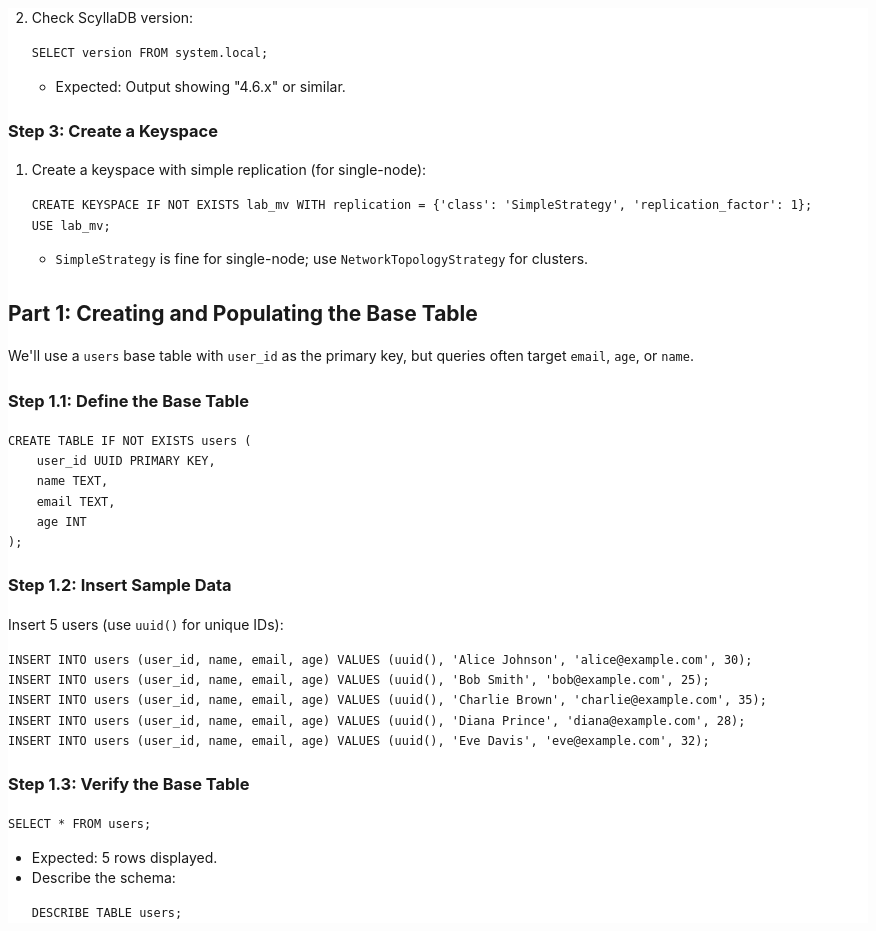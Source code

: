 2. Check ScyllaDB version:  
   ```cql
   SELECT version FROM system.local;
   ```
   - Expected: Output showing "4.6.x" or similar.

### Step 3: Create a Keyspace
1. Create a keyspace with simple replication (for single-node):  
   ```cql
   CREATE KEYSPACE IF NOT EXISTS lab_mv WITH replication = {'class': 'SimpleStrategy', 'replication_factor': 1};
   USE lab_mv;
   ```
   - `SimpleStrategy` is fine for single-node; use `NetworkTopologyStrategy` for clusters.

## Part 1: Creating and Populating the Base Table
We'll use a `users` base table with `user_id` as the primary key, but queries often target `email`, `age`, or `name`.

### Step 1.1: Define the Base Table
```cql
CREATE TABLE IF NOT EXISTS users (
    user_id UUID PRIMARY KEY,
    name TEXT,
    email TEXT,
    age INT
);
```

### Step 1.2: Insert Sample Data
Insert 5 users (use `uuid()` for unique IDs):  
```cql
INSERT INTO users (user_id, name, email, age) VALUES (uuid(), 'Alice Johnson', 'alice@example.com', 30);
INSERT INTO users (user_id, name, email, age) VALUES (uuid(), 'Bob Smith', 'bob@example.com', 25);
INSERT INTO users (user_id, name, email, age) VALUES (uuid(), 'Charlie Brown', 'charlie@example.com', 35);
INSERT INTO users (user_id, name, email, age) VALUES (uuid(), 'Diana Prince', 'diana@example.com', 28);
INSERT INTO users (user_id, name, email, age) VALUES (uuid(), 'Eve Davis', 'eve@example.com', 32);
```

### Step 1.3: Verify the Base Table
```cql
SELECT * FROM users;
```
- Expected: 5 rows displayed.  
- Describe the schema:  
  ```cql
  DESCRIBE TABLE users;
  ```
